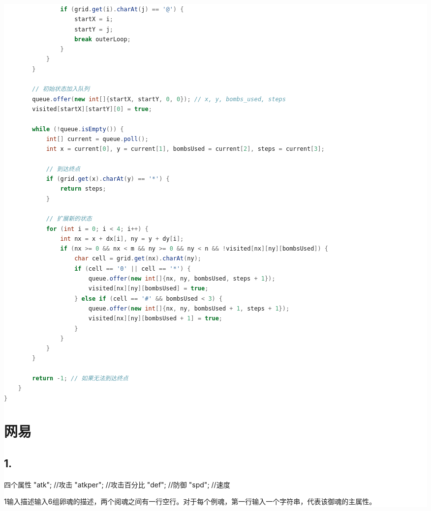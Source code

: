 ```java
                if (grid.get(i).charAt(j) == '@') {
                    startX = i;
                    startY = j;
                    break outerLoop;
                }
            }
        }

        // 初始状态加入队列
        queue.offer(new int[]{startX, startY, 0, 0}); // x, y, bombs_used, steps
        visited[startX][startY][0] = true;

        while (!queue.isEmpty()) {
            int[] current = queue.poll();
            int x = current[0], y = current[1], bombsUsed = current[2], steps = current[3];

            // 到达终点
            if (grid.get(x).charAt(y) == '*') {
                return steps;
            }

            // 扩展新的状态
            for (int i = 0; i < 4; i++) {
                int nx = x + dx[i], ny = y + dy[i];
                if (nx >= 0 && nx < m && ny >= 0 && ny < n && !visited[nx][ny][bombsUsed]) {
                    char cell = grid.get(nx).charAt(ny);
                    if (cell == '0' || cell == '*') {
                        queue.offer(new int[]{nx, ny, bombsUsed, steps + 1});
                        visited[nx][ny][bombsUsed] = true;
                    } else if (cell == '#' && bombsUsed < 3) {
                        queue.offer(new int[]{nx, ny, bombsUsed + 1, steps + 1});
                        visited[nx][ny][bombsUsed + 1] = true;
                    }
                }
            }
        }

        return -1; // 如果无法到达终点
    }
}

```

# 网易

## 1.

四个属性  "atk";        //攻击	 "atkper";  //攻击百分比  	"def";     //防御 	"spd";	//速度

1输入描述输入6组卵魂的描述，两个阅魂之间有一行空行。对于每个例魂，第一行输入一个字符串，代表该御魂的主属性。
